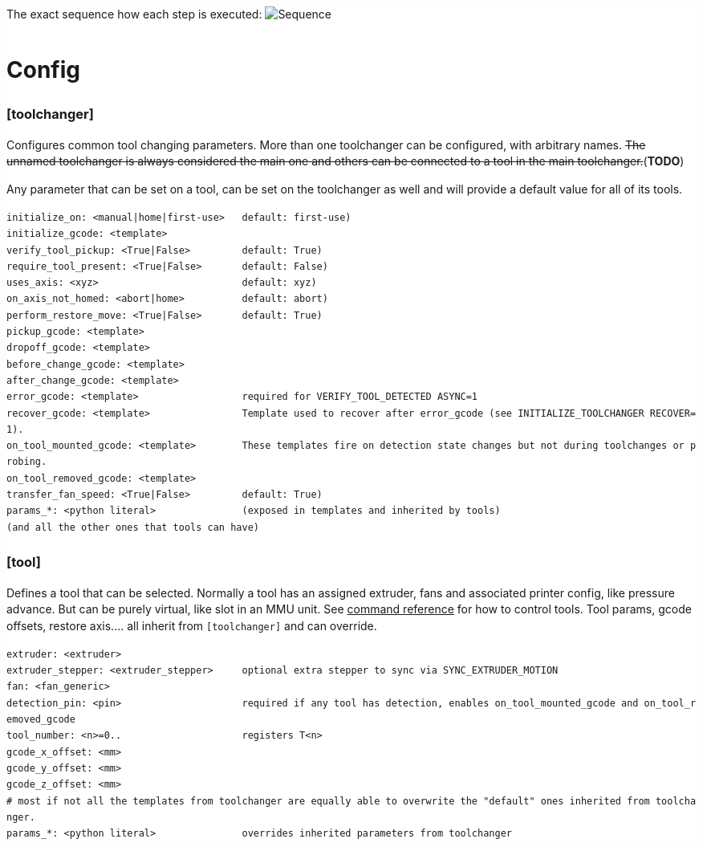 The exact sequence how each step is executed:
![Sequence](../media/Sequence.png)

# Config

### [toolchanger]

Configures common tool changing parameters. 
More than one toolchanger can be configured, with arbitrary names.
~~The unnamed toolchanger is always considered the main one and others can be 
connected to a tool in the main toolchanger.~~(**TODO**)  

Any parameter that can be set on a tool, can be set on the toolchanger as well
and will provide a default value for all of its tools.

```
initialize_on: <manual|home|first-use>   default: first-use)
initialize_gcode: <template>            
verify_tool_pickup: <True|False>         default: True)
require_tool_present: <True|False>       default: False)
uses_axis: <xyz>                         default: xyz)
on_axis_not_homed: <abort|home>          default: abort)
perform_restore_move: <True|False>       default: True)
pickup_gcode: <template> 
dropoff_gcode: <template> 
before_change_gcode: <template>         
after_change_gcode: <template>          
error_gcode: <template>                  required for VERIFY_TOOL_DETECTED ASYNC=1
recover_gcode: <template>                Template used to recover after error_gcode (see INITIALIZE_TOOLCHANGER RECOVER=1).
on_tool_mounted_gcode: <template>        These templates fire on detection state changes but not during toolchanges or probing.
on_tool_removed_gcode: <template>       
transfer_fan_speed: <True|False>         default: True)
params_*: <python literal>               (exposed in templates and inherited by tools)
(and all the other ones that tools can have)
```
### [tool]

Defines a tool that can be selected.
Normally a tool has an assigned extruder, fans and associated printer config,
like pressure advance. But can be purely virtual, like slot in an MMU unit.
See [command reference](G-Codes.md#toolchanger) for how to control tools.
Tool params, gcode offsets, restore axis.... all inherit from `[toolchanger]` and can override.  
```
extruder: <extruder>                    
extruder_stepper: <extruder_stepper>     optional extra stepper to sync via SYNC_EXTRUDER_MOTION
fan: <fan_generic>                       
detection_pin: <pin>                     required if any tool has detection, enables on_tool_mounted_gcode and on_tool_removed_gcode
tool_number: <n>=0..                     registers T<n>
gcode_x_offset: <mm>                     
gcode_y_offset: <mm>                     
gcode_z_offset: <mm>
# most if not all the templates from toolchanger are equally able to overwrite the "default" ones inherited from toolchanger.               
params_*: <python literal>               overrides inherited parameters from toolchanger
```
